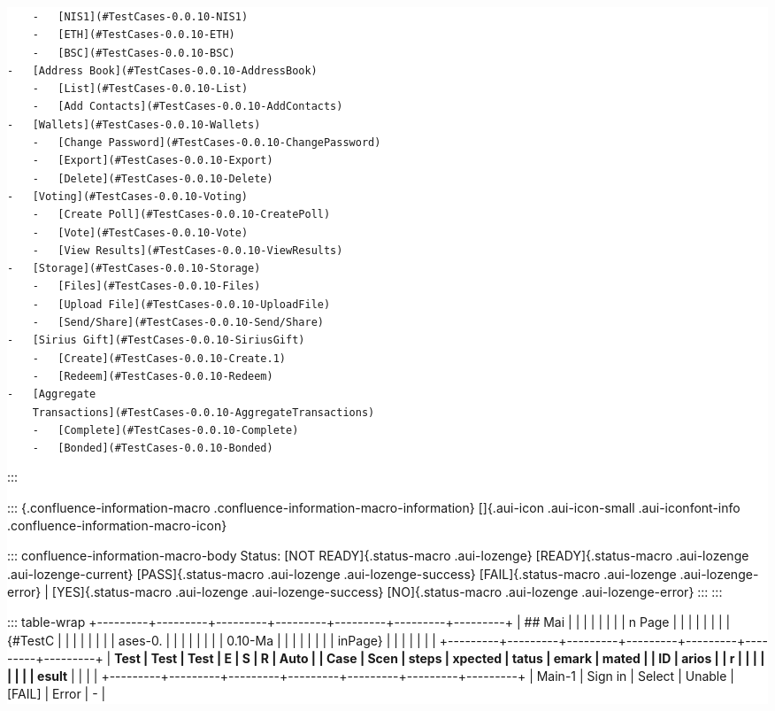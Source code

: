        -   [NIS1](#TestCases-0.0.10-NIS1)
        -   [ETH](#TestCases-0.0.10-ETH)
        -   [BSC](#TestCases-0.0.10-BSC)
    -   [Address Book](#TestCases-0.0.10-AddressBook)
        -   [List](#TestCases-0.0.10-List)
        -   [Add Contacts](#TestCases-0.0.10-AddContacts)
    -   [Wallets](#TestCases-0.0.10-Wallets)
        -   [Change Password](#TestCases-0.0.10-ChangePassword)
        -   [Export](#TestCases-0.0.10-Export)
        -   [Delete](#TestCases-0.0.10-Delete)
    -   [Voting](#TestCases-0.0.10-Voting)
        -   [Create Poll](#TestCases-0.0.10-CreatePoll)
        -   [Vote](#TestCases-0.0.10-Vote)
        -   [View Results](#TestCases-0.0.10-ViewResults)
    -   [Storage](#TestCases-0.0.10-Storage)
        -   [Files](#TestCases-0.0.10-Files)
        -   [Upload File](#TestCases-0.0.10-UploadFile)
        -   [Send/Share](#TestCases-0.0.10-Send/Share)
    -   [Sirius Gift](#TestCases-0.0.10-SiriusGift)
        -   [Create](#TestCases-0.0.10-Create.1)
        -   [Redeem](#TestCases-0.0.10-Redeem)
    -   [Aggregate
        Transactions](#TestCases-0.0.10-AggregateTransactions)
        -   [Complete](#TestCases-0.0.10-Complete)
        -   [Bonded](#TestCases-0.0.10-Bonded)
:::

::: {.confluence-information-macro .confluence-information-macro-information}
[]{.aui-icon .aui-icon-small .aui-iconfont-info
.confluence-information-macro-icon}

::: confluence-information-macro-body
Status: [NOT READY]{.status-macro .aui-lozenge} [READY]{.status-macro
.aui-lozenge .aui-lozenge-current} [PASS]{.status-macro .aui-lozenge
.aui-lozenge-success} [FAIL]{.status-macro .aui-lozenge
.aui-lozenge-error} \| [YES]{.status-macro .aui-lozenge
.aui-lozenge-success} [NO]{.status-macro .aui-lozenge
.aui-lozenge-error}
:::
:::

::: table-wrap
+---------+---------+---------+---------+---------+---------+---------+
| ## Mai  |         |         |         |         |         |         |
| n Page  |         |         |         |         |         |         |
| {#TestC |         |         |         |         |         |         |
| ases-0. |         |         |         |         |         |         |
| 0.10-Ma |         |         |         |         |         |         |
| inPage} |         |         |         |         |         |         |
+---------+---------+---------+---------+---------+---------+---------+
| **Test  | **Test  | **Test  | **E     | **S     | **R     | **Auto  |
| Case    | Scen    | steps** | xpected | tatus** | emark** | mated** |
| ID**    | arios** |         | r       |         |         |         |
|         |         |         | esult** |         |         |         |
+---------+---------+---------+---------+---------+---------+---------+
| Main-1  | Sign in | Select  | Unable  | [FAIL]  | Error   | \-      |